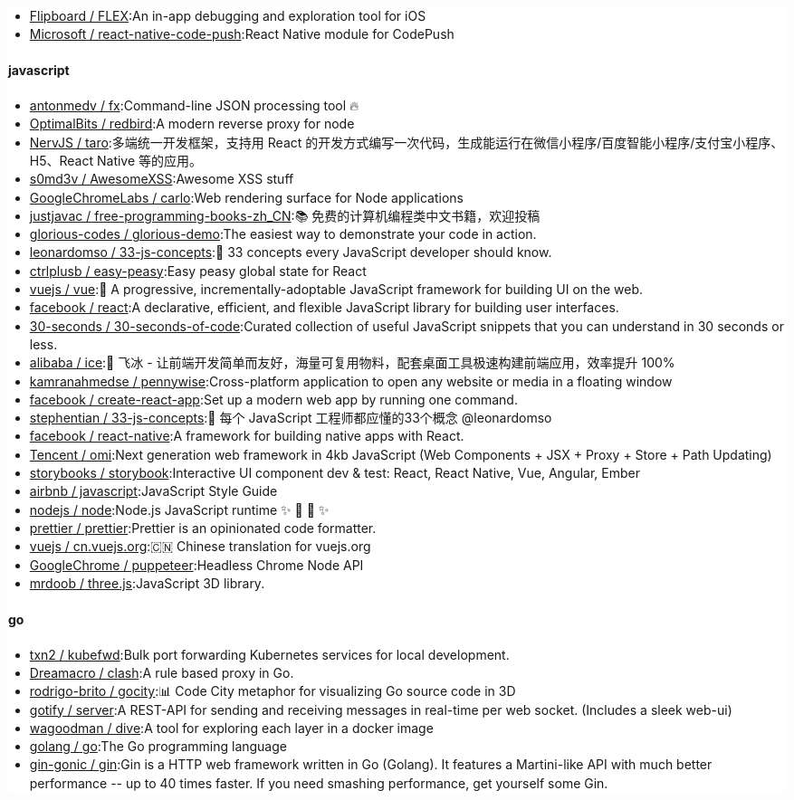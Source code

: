 * [Flipboard / FLEX](https://github.com/Flipboard/FLEX):An in-app debugging and exploration tool for iOS
* [Microsoft / react-native-code-push](https://github.com/Microsoft/react-native-code-push):React Native module for CodePush

#### javascript
* [antonmedv / fx](https://github.com/antonmedv/fx):Command-line JSON processing tool 🔥
* [OptimalBits / redbird](https://github.com/OptimalBits/redbird):A modern reverse proxy for node
* [NervJS / taro](https://github.com/NervJS/taro):多端统一开发框架，支持用 React 的开发方式编写一次代码，生成能运行在微信小程序/百度智能小程序/支付宝小程序、H5、React Native 等的应用。
* [s0md3v / AwesomeXSS](https://github.com/s0md3v/AwesomeXSS):Awesome XSS stuff
* [GoogleChromeLabs / carlo](https://github.com/GoogleChromeLabs/carlo):Web rendering surface for Node applications
* [justjavac / free-programming-books-zh_CN](https://github.com/justjavac/free-programming-books-zh_CN):📚 免费的计算机编程类中文书籍，欢迎投稿
* [glorious-codes / glorious-demo](https://github.com/glorious-codes/glorious-demo):The easiest way to demonstrate your code in action.
* [leonardomso / 33-js-concepts](https://github.com/leonardomso/33-js-concepts):📜 33 concepts every JavaScript developer should know.
* [ctrlplusb / easy-peasy](https://github.com/ctrlplusb/easy-peasy):Easy peasy global state for React
* [vuejs / vue](https://github.com/vuejs/vue):🖖 A progressive, incrementally-adoptable JavaScript framework for building UI on the web.
* [facebook / react](https://github.com/facebook/react):A declarative, efficient, and flexible JavaScript library for building user interfaces.
* [30-seconds / 30-seconds-of-code](https://github.com/30-seconds/30-seconds-of-code):Curated collection of useful JavaScript snippets that you can understand in 30 seconds or less.
* [alibaba / ice](https://github.com/alibaba/ice):🚀 飞冰 - 让前端开发简单而友好，海量可复用物料，配套桌面工具极速构建前端应用，效率提升 100%
* [kamranahmedse / pennywise](https://github.com/kamranahmedse/pennywise):Cross-platform application to open any website or media in a floating window
* [facebook / create-react-app](https://github.com/facebook/create-react-app):Set up a modern web app by running one command.
* [stephentian / 33-js-concepts](https://github.com/stephentian/33-js-concepts):📜 每个 JavaScript 工程师都应懂的33个概念 @leonardomso
* [facebook / react-native](https://github.com/facebook/react-native):A framework for building native apps with React.
* [Tencent / omi](https://github.com/Tencent/omi):Next generation web framework in 4kb JavaScript (Web Components + JSX + Proxy + Store + Path Updating)
* [storybooks / storybook](https://github.com/storybooks/storybook):Interactive UI component dev & test: React, React Native, Vue, Angular, Ember
* [airbnb / javascript](https://github.com/airbnb/javascript):JavaScript Style Guide
* [nodejs / node](https://github.com/nodejs/node):Node.js JavaScript runtime ✨ 🐢 🚀 ✨
* [prettier / prettier](https://github.com/prettier/prettier):Prettier is an opinionated code formatter.
* [vuejs / cn.vuejs.org](https://github.com/vuejs/cn.vuejs.org):🇨🇳 Chinese translation for vuejs.org
* [GoogleChrome / puppeteer](https://github.com/GoogleChrome/puppeteer):Headless Chrome Node API
* [mrdoob / three.js](https://github.com/mrdoob/three.js):JavaScript 3D library.

#### go
* [txn2 / kubefwd](https://github.com/txn2/kubefwd):Bulk port forwarding Kubernetes services for local development.
* [Dreamacro / clash](https://github.com/Dreamacro/clash):A rule based proxy in Go.
* [rodrigo-brito / gocity](https://github.com/rodrigo-brito/gocity):📊 Code City metaphor for visualizing Go source code in 3D
* [gotify / server](https://github.com/gotify/server):A REST-API for sending and receiving messages in real-time per web socket. (Includes a sleek web-ui)
* [wagoodman / dive](https://github.com/wagoodman/dive):A tool for exploring each layer in a docker image
* [golang / go](https://github.com/golang/go):The Go programming language
* [gin-gonic / gin](https://github.com/gin-gonic/gin):Gin is a HTTP web framework written in Go (Golang). It features a Martini-like API with much better performance -- up to 40 times faster. If you need smashing performance, get yourself some Gin.